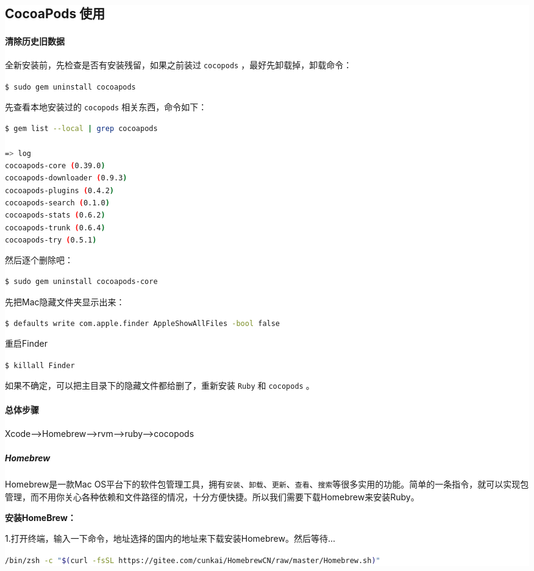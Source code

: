 ##  CocoaPods 使用

#### 清除历史旧数据

全新安装前，先检查是否有安装残留，如果之前装过 `cocopods` ，最好先卸载掉，卸载命令：

```sh
$ sudo gem uninstall cocoapods
```
先查看本地安装过的 `cocopods` 相关东西，命令如下：
```sh
$ gem list --local | grep cocoapods

=> log
cocoapods-core (0.39.0)
cocoapods-downloader (0.9.3)
cocoapods-plugins (0.4.2)
cocoapods-search (0.1.0)
cocoapods-stats (0.6.2)
cocoapods-trunk (0.6.4)
cocoapods-try (0.5.1)
```
然后逐个删除吧：
```sh
$ sudo gem uninstall cocoapods-core
```

先把Mac隐藏文件夹显示出来：

```sh
$ defaults write com.apple.finder AppleShowAllFiles -bool false
```
重启Finder

```sh
$ killall Finder
```

如果不确定，可以把主目录下的隐藏文件都给删了，重新安装 `Ruby` 和 `cocopods` 。



#### 总体步骤

Xcode—>Homebrew—>rvm—>ruby—>cocopods



##### Homebrew

Homebrew是一款Mac OS平台下的软件包管理工具，拥有`安装`、`卸载`、`更新`、`查看`、`搜索`等很多实用的功能。简单的一条指令，就可以实现包管理，而不用你关心各种依赖和文件路径的情况，十分方便快捷。所以我们需要下载Homebrew来安装Ruby。

**安装HomeBrew：**

1.打开终端，输入一下命令，地址选择的国内的地址来下载安装Homebrew。然后等待...

```bash
/bin/zsh -c "$(curl -fsSL https://gitee.com/cunkai/HomebrewCN/raw/master/Homebrew.sh)"
```
